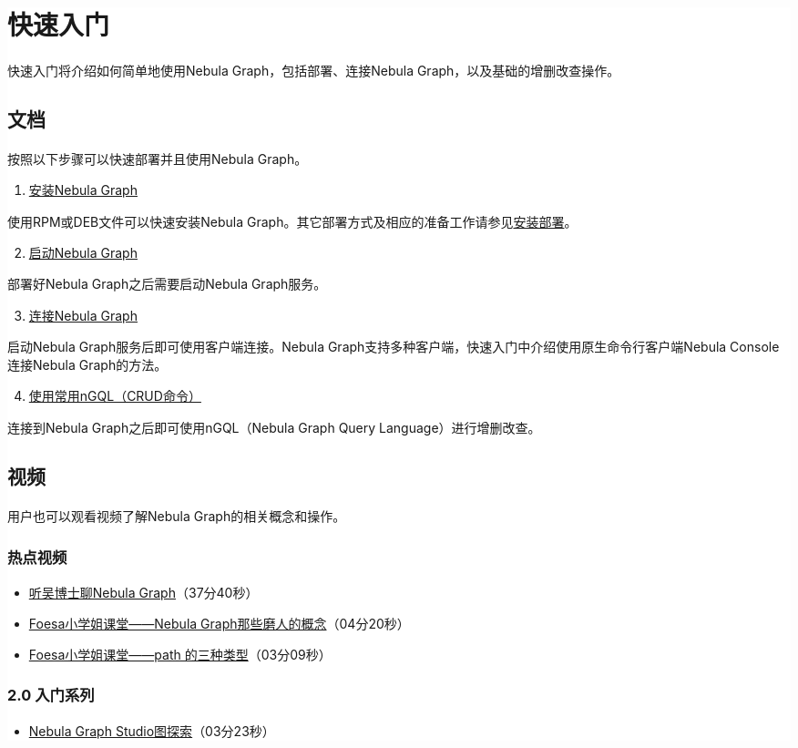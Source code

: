 # 快速入门

快速入门将介绍如何简单地使用Nebula Graph，包括部署、连接Nebula Graph，以及基础的增删改查操作。

## 文档

按照以下步骤可以快速部署并且使用Nebula Graph。

1. [安装Nebula Graph](install-nebula-graph.md)

  使用RPM或DEB文件可以快速安装Nebula Graph。其它部署方式及相应的准备工作请参见[安装部署](../4.deployment-and-installation/1.resource-preparations.md)。

2. [启动Nebula Graph](5.start-stop-service.md)

  部署好Nebula Graph之后需要启动Nebula Graph服务。

3. [连接Nebula Graph](3.connect-to-nebula-graph.md)

  启动Nebula Graph服务后即可使用客户端连接。Nebula Graph支持多种客户端，快速入门中介绍使用原生命令行客户端Nebula Console连接Nebula Graph的方法。

4. [使用常用nGQL（CRUD命令）](4.nebula-graph-crud.md)

  连接到Nebula Graph之后即可使用nGQL（Nebula Graph Query Language）进行增删改查。

## 视频

用户也可以观看视频了解Nebula Graph的相关概念和操作。

### 热点视频

* [听吴博士聊Nebula Graph](https://www.bilibili.com/video/BV14U4y157zc)（37分40秒）

<iframe src="//player.bilibili.com/player.html?aid=673642782&bvid=BV14U4y157zc&cid=355543912&page=1&high_quality=1" scrolling="no" border="0" frameborder="no" framespacing="0" allowfullscreen="true" width="720px" height="480px"> </iframe>

* [Foesa小学姐课堂——Nebula Graph那些磨人的概念](https://www.bilibili.com/video/BV1Q5411K7Gg)（04分20秒）

<iframe src="//player.bilibili.com/player.html?aid=461196353&bvid=BV1Q5411K7Gg&cid=355536579&page=1&high_quality=1" scrolling="no" border="0" frameborder="no" framespacing="0" allowfullscreen="true" width="720px" height="480px"> </iframe>

* [Foesa小学姐课堂——path 的三种类型](https://www.bilibili.com/video/BV1Uf4y1t72L)（03分09秒）
<iframe src="//player.bilibili.com/player.html?aid=291311326&bvid=BV1Uf4y1t72L&cid=361000311&page=1" scrolling="no" border="0" frameborder="no" framespacing="0" allowfullscreen="true" width="720px" height="480px"> </iframe>

### 2.0 入门系列

* [Nebula Graph Studio图探索](https://www.bilibili.com/video/BV1QN411Z7Vh)（03分23秒）

<iframe src="//player.bilibili.com/player.html?aid=503286771&bvid=BV1QN411Z7Vh&cid=344349765&page=1&high_quality=1" scrolling="no" border="0" frameborder="no" framespacing="0" allowfullscreen="true" width="720px" height="480px"> </iframe>
